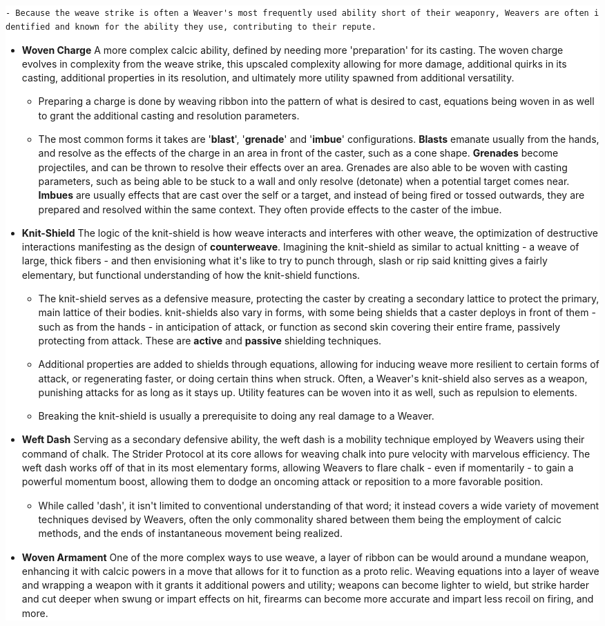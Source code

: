 	- Because the weave strike is often a Weaver's most frequently used ability short of their weaponry, Weavers are often identified and known for the ability they use, contributing to their repute.
	
- **Woven Charge**
	A more complex calcic ability, defined by needing more 'preparation' for its casting. The woven charge evolves in complexity from the weave strike, this upscaled complexity allowing for more damage, additional quirks in its casting, additional properties in its resolution, and ultimately more utility spawned from additional versatility. 
	
	- Preparing a charge is done by weaving ribbon into the pattern of what is desired to cast, equations being woven in as well to grant the additional casting and resolution parameters.
	
	- The most common forms it takes are '**blast**', '**grenade**' and '**imbue**' configurations. **Blasts** emanate usually from the hands, and resolve as the effects of the charge in an area in front of the caster, such as a cone shape. **Grenades** become projectiles, and can be thrown to resolve their effects over an area. Grenades are also able to be woven with casting parameters, such as being able to be stuck to a wall and only resolve (detonate) when a potential target comes near. **Imbues** are usually effects that are cast over the self or a target, and instead of being fired or tossed outwards, they are prepared and resolved within the same context. They often provide effects to the caster of the imbue.
	
- **Knit-Shield**
	The logic of the knit-shield is how weave interacts and interferes with other weave, the optimization of destructive interactions manifesting as the design of **counterweave**. Imagining the knit-shield as similar to actual knitting - a weave of large, thick fibers - and then envisioning what it's like to try to punch through, slash or rip said knitting gives a fairly elementary, but functional understanding of how the knit-shield functions. 
	
	- The knit-shield serves as a defensive measure, protecting the caster by creating a secondary lattice to protect the primary, main lattice of their bodies. knit-shields also vary in forms, with some being shields that a caster deploys in front of them - such as from the hands - in anticipation of attack, or function as second skin covering their entire frame, passively protecting from attack. These are **active** and **passive** shielding techniques.
	
	- Additional properties are added to shields through equations, allowing for inducing weave more resilient to certain forms of attack, or regenerating faster, or doing certain thins when struck. Often, a Weaver's knit-shield also serves as a weapon, punishing attacks for as long as it stays up. Utility features can be woven into it as well, such as repulsion to elements.
	
	- Breaking the knit-shield is usually a prerequisite to doing any real damage to a Weaver.
	
- **Weft Dash**
	Serving as a secondary defensive ability, the weft dash is a mobility technique employed by Weavers using their command of chalk. The Strider Protocol at its core allows for weaving chalk into pure velocity with marvelous efficiency. The weft dash works off of that in its most elementary forms, allowing Weavers to flare chalk - even if momentarily - to gain a powerful momentum boost, allowing them to dodge an oncoming attack or reposition to a more favorable position.
	
	- While called 'dash', it isn't limited to conventional understanding of that word; it instead covers a wide variety of movement techniques devised by Weavers, often the only commonality shared between them being the employment of calcic methods, and the ends of instantaneous movement being realized.
	
- **Woven Armament**
	One of the more complex ways to use weave, a layer of ribbon can be would around a mundane weapon, enhancing it with calcic powers in a move that allows for it to function as a proto relic. Weaving equations into a layer of weave and wrapping a weapon with it grants it additional powers and utility; weapons can become lighter to wield, but strike harder and cut deeper when swung or impart effects on hit, firearms can become more accurate and impart less recoil on firing, and more.
	